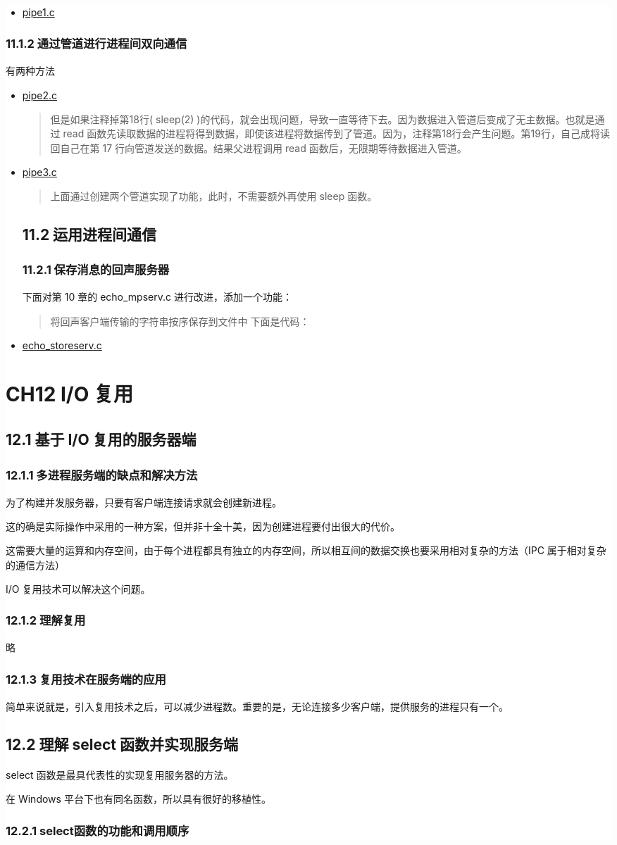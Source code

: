 - [pipe1.c](./ch11/pipe1.c)

### 11.1.2 通过管道进行进程间双向通信

有两种方法

- [pipe2.c](./ch11/pipe2.c)
  > 但是如果注释掉第18行( sleep(2) )的代码，就会出现问题，导致一直等待下去。因为数据进入管道后变成了无主数据。也就是通过 read 函数先读取数据的进程将得到数据，即使该进程将数据传到了管道。因为，注释第18行会产生问题。第19行，自己成将读回自己在第 17 行向管道发送的数据。结果父进程调用 read 函数后，无限期等待数据进入管道。
- [pipe3.c](./ch11/pipe3.c)

  > 上面通过创建两个管道实现了功能，此时，不需要额外再使用 sleep 函数。

  ## 11.2 运用进程间通信

  ### 11.2.1 保存消息的回声服务器

  下面对第 10 章的 echo_mpserv.c 进行改进，添加一个功能：

  > 将回声客户端传输的字符串按序保存到文件中
  > 下面是代码：

- [echo_storeserv.c](./ch11/echo_storeserv.c)

# CH12 I/O 复用

## 12.1 基于 I/O 复用的服务器端

### 12.1.1 多进程服务端的缺点和解决方法

为了构建并发服务器，只要有客户端连接请求就会创建新进程。

这的确是实际操作中采用的一种方案，但并非十全十美，因为创建进程要付出很大的代价。

这需要大量的运算和内存空间，由于每个进程都具有独立的内存空间，所以相互间的数据交换也要采用相对复杂的方法（IPC 属于相对复杂的通信方法）

I/O 复用技术可以解决这个问题。

### 12.1.2 理解复用

略

### 12.1.3 复用技术在服务端的应用

简单来说就是，引入复用技术之后，可以减少进程数。重要的是，无论连接多少客户端，提供服务的进程只有一个。

## 12.2 理解 select 函数并实现服务端

select 函数是最具代表性的实现复用服务器的方法。

在 Windows 平台下也有同名函数，所以具有很好的移植性。

### 12.2.1 select函数的功能和调用顺序
